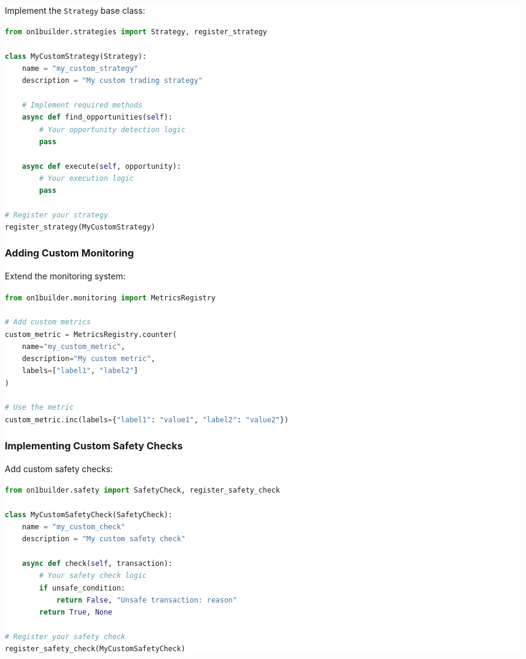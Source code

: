 Implement the `Strategy` base class:

```python
from on1builder.strategies import Strategy, register_strategy

class MyCustomStrategy(Strategy):
    name = "my_custom_strategy"
    description = "My custom trading strategy"
    
    # Implement required methods
    async def find_opportunities(self):
        # Your opportunity detection logic
        pass
        
    async def execute(self, opportunity):
        # Your execution logic
        pass

# Register your strategy
register_strategy(MyCustomStrategy)
```

### Adding Custom Monitoring

Extend the monitoring system:

```python
from on1builder.monitoring import MetricsRegistry

# Add custom metrics
custom_metric = MetricsRegistry.counter(
    name="my_custom_metric",
    description="My custom metric",
    labels=["label1", "label2"]
)

# Use the metric
custom_metric.inc(labels={"label1": "value1", "label2": "value2"})
```

### Implementing Custom Safety Checks

Add custom safety checks:

```python
from on1builder.safety import SafetyCheck, register_safety_check

class MyCustomSafetyCheck(SafetyCheck):
    name = "my_custom_check"
    description = "My custom safety check"
    
    async def check(self, transaction):
        # Your safety check logic
        if unsafe_condition:
            return False, "Unsafe transaction: reason"
        return True, None

# Register your safety check
register_safety_check(MyCustomSafetyCheck)
```
